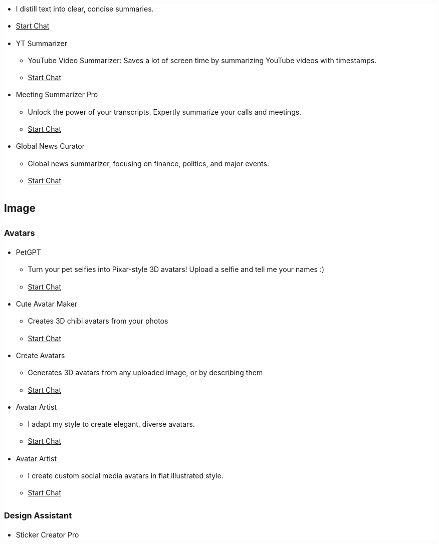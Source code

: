   - I distill text into clear, concise summaries.

  - [Start Chat](https://chat.openai.com/g/g-O7H5zGYRG-text-summarizer)

- YT Summarizer

  - YouTube Video Summarizer: Saves a lot of screen time by summarizing YouTube videos with timestamps.

  - [Start Chat](https://chat.openai.com/g/g-dHRRUFODc)

- Meeting Summarizer Pro

  - Unlock the power of your transcripts. Expertly summarize your calls and meetings.

  - [Start Chat](https://chat.openai.com/g/g-meHjEkhum-meeting-summarizer-pro)

- Global News Curator

  - Global news summarizer, focusing on finance, politics, and major events.

  - [Start Chat](https://chat.openai.com/g/g-TPbuYomZg-global-news-curator)



## Image

### Avatars

- PetGPT

  - Turn your pet selfies into Pixar-style 3D avatars! Upload a selfie and tell me your names :)

  - [Start Chat](https://chat.openai.com/g/g-WttJZfIgp-petgpt)

- Cute Avatar Maker

  - Creates 3D chibi avatars from your photos

  - [Start Chat](https://chat.openai.com/g/g-Kwq4E1evP-cute-avatar-maker)

- Create Avatars

  - Generates 3D avatars from any uploaded image, or by describing them

  - [Start Chat](https://chat.openai.com/g/g-6ele98AcK-create-avatars)

- Avatar Artist

  - I adapt my style to create elegant, diverse avatars.

  - [Start Chat](https://chat.openai.com/g/g-Tuc1Jlh8I-avatar-artist)


- Avatar Artist

  - I create custom social media avatars in flat illustrated style.

  - [Start Chat](https://chat.openai.com/g/g-N2WNzvXSB-avatar-artist)

### Design Assistant

- Sticker Creator Pro
